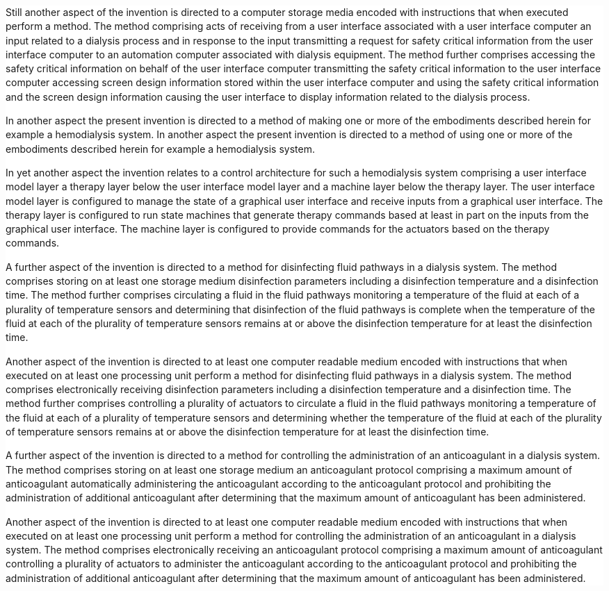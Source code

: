 Still another aspect of the invention is directed to a computer storage media encoded with instructions that when executed perform a method. The method comprising acts of receiving from a user interface associated with a user interface computer an input related to a dialysis process and in response to the input transmitting a request for safety critical information from the user interface computer to an automation computer associated with dialysis equipment. The method further comprises accessing the safety critical information on behalf of the user interface computer transmitting the safety critical information to the user interface computer accessing screen design information stored within the user interface computer and using the safety critical information and the screen design information causing the user interface to display information related to the dialysis process.

In another aspect the present invention is directed to a method of making one or more of the embodiments described herein for example a hemodialysis system. In another aspect the present invention is directed to a method of using one or more of the embodiments described herein for example a hemodialysis system.

In yet another aspect the invention relates to a control architecture for such a hemodialysis system comprising a user interface model layer a therapy layer below the user interface model layer and a machine layer below the therapy layer. The user interface model layer is configured to manage the state of a graphical user interface and receive inputs from a graphical user interface. The therapy layer is configured to run state machines that generate therapy commands based at least in part on the inputs from the graphical user interface. The machine layer is configured to provide commands for the actuators based on the therapy commands.

A further aspect of the invention is directed to a method for disinfecting fluid pathways in a dialysis system. The method comprises storing on at least one storage medium disinfection parameters including a disinfection temperature and a disinfection time. The method further comprises circulating a fluid in the fluid pathways monitoring a temperature of the fluid at each of a plurality of temperature sensors and determining that disinfection of the fluid pathways is complete when the temperature of the fluid at each of the plurality of temperature sensors remains at or above the disinfection temperature for at least the disinfection time.

Another aspect of the invention is directed to at least one computer readable medium encoded with instructions that when executed on at least one processing unit perform a method for disinfecting fluid pathways in a dialysis system. The method comprises electronically receiving disinfection parameters including a disinfection temperature and a disinfection time. The method further comprises controlling a plurality of actuators to circulate a fluid in the fluid pathways monitoring a temperature of the fluid at each of a plurality of temperature sensors and determining whether the temperature of the fluid at each of the plurality of temperature sensors remains at or above the disinfection temperature for at least the disinfection time.

A further aspect of the invention is directed to a method for controlling the administration of an anticoagulant in a dialysis system. The method comprises storing on at least one storage medium an anticoagulant protocol comprising a maximum amount of anticoagulant automatically administering the anticoagulant according to the anticoagulant protocol and prohibiting the administration of additional anticoagulant after determining that the maximum amount of anticoagulant has been administered.

Another aspect of the invention is directed to at least one computer readable medium encoded with instructions that when executed on at least one processing unit perform a method for controlling the administration of an anticoagulant in a dialysis system. The method comprises electronically receiving an anticoagulant protocol comprising a maximum amount of anticoagulant controlling a plurality of actuators to administer the anticoagulant according to the anticoagulant protocol and prohibiting the administration of additional anticoagulant after determining that the maximum amount of anticoagulant has been administered.
